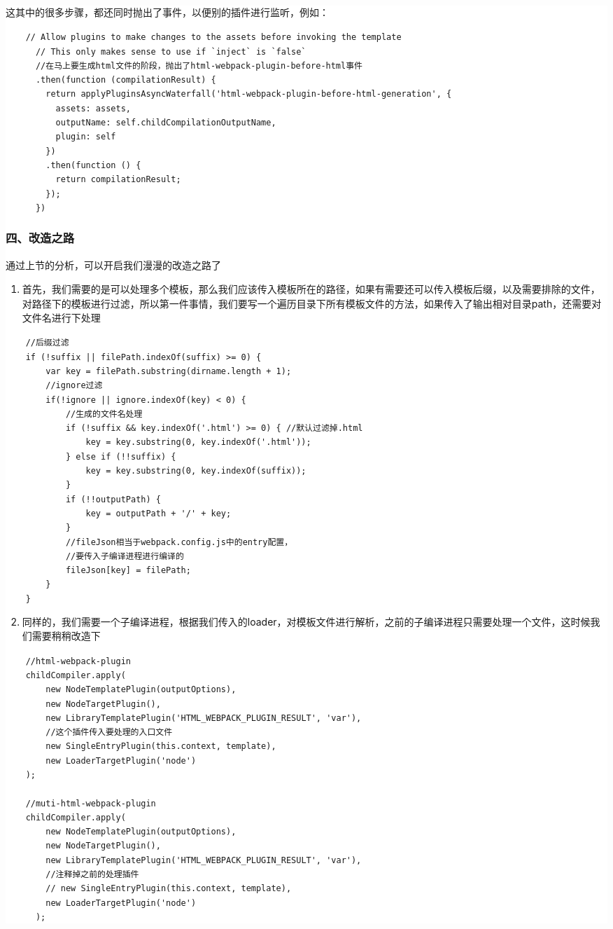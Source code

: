这其中的很多步骤，都还同时抛出了事件，以便别的插件进行监听，例如：
```
    // Allow plugins to make changes to the assets before invoking the template
      // This only makes sense to use if `inject` is `false`
      //在马上要生成html文件的阶段，抛出了html-webpack-plugin-before-html事件
      .then(function (compilationResult) {
        return applyPluginsAsyncWaterfall('html-webpack-plugin-before-html-generation', {
          assets: assets,
          outputName: self.childCompilationOutputName,
          plugin: self
        })
        .then(function () {
          return compilationResult;
        });
      })
```

### <h3 id='3.4'>四、改造之路</h3>
通过上节的分析，可以开启我们漫漫的改造之路了

1. 首先，我们需要的是可以处理多个模板，那么我们应该传入模板所在的路径，如果有需要还可以传入模板后缀，以及需要排除的文件，对路径下的模板进行过滤，所以第一件事情，我们要写一个遍历目录下所有模板文件的方法，如果传入了输出相对目录path，还需要对文件名进行下处理
```
    //后缀过滤
    if (!suffix || filePath.indexOf(suffix) >= 0) {
        var key = filePath.substring(dirname.length + 1);
        //ignore过滤
        if(!ignore || ignore.indexOf(key) < 0) {
            //生成的文件名处理
            if (!suffix && key.indexOf('.html') >= 0) { //默认过滤掉.html
                key = key.substring(0, key.indexOf('.html'));
            } else if (!!suffix) {
                key = key.substring(0, key.indexOf(suffix));
            }
            if (!!outputPath) {
                key = outputPath + '/' + key;
            }
            //fileJson相当于webpack.config.js中的entry配置，
            //要传入子编译进程进行编译的
            fileJson[key] = filePath;
        } 
    }
```
2. 同样的，我们需要一个子编译进程，根据我们传入的loader，对模板文件进行解析，之前的子编译进程只需要处理一个文件，这时候我们需要稍稍改造下
```
    //html-webpack-plugin
    childCompiler.apply(
        new NodeTemplatePlugin(outputOptions),
        new NodeTargetPlugin(),
        new LibraryTemplatePlugin('HTML_WEBPACK_PLUGIN_RESULT', 'var'),
        //这个插件传入要处理的入口文件
        new SingleEntryPlugin(this.context, template), 
        new LoaderTargetPlugin('node')
    );

    //muti-html-webpack-plugin
    childCompiler.apply(
        new NodeTemplatePlugin(outputOptions),
        new NodeTargetPlugin(),
        new LibraryTemplatePlugin('HTML_WEBPACK_PLUGIN_RESULT', 'var'),
        //注释掉之前的处理插件
        // new SingleEntryPlugin(this.context, template),
        new LoaderTargetPlugin('node')
      );

```